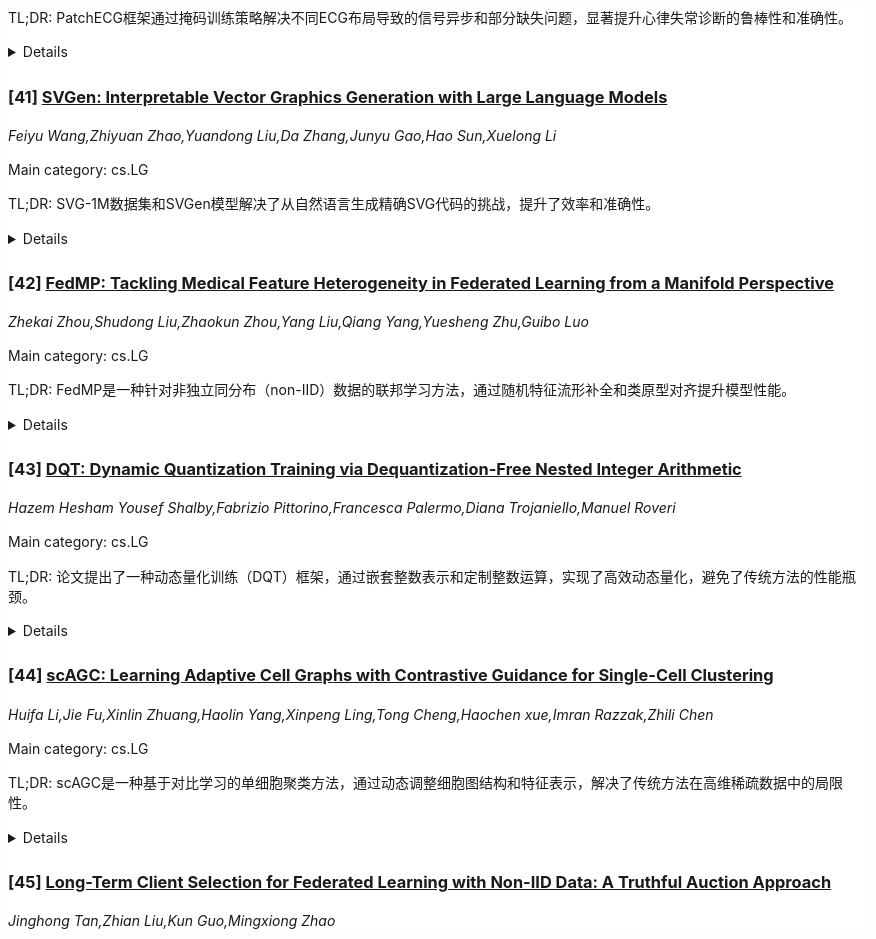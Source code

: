 TL;DR: PatchECG框架通过掩码训练策略解决不同ECG布局导致的信号异步和部分缺失问题，显著提升心律失常诊断的鲁棒性和准确性。


<details><summary>Details</summary></details>


### [41] [SVGen: Interpretable Vector Graphics Generation with Large Language Models](https://arxiv.org/abs/2508.09168)
*Feiyu Wang,Zhiyuan Zhao,Yuandong Liu,Da Zhang,Junyu Gao,Hao Sun,Xuelong Li*

Main category: cs.LG

TL;DR: SVG-1M数据集和SVGen模型解决了从自然语言生成精确SVG代码的挑战，提升了效率和准确性。


<details><summary>Details</summary></details>


### [42] [FedMP: Tackling Medical Feature Heterogeneity in Federated Learning from a Manifold Perspective](https://arxiv.org/abs/2508.09174)
*Zhekai Zhou,Shudong Liu,Zhaokun Zhou,Yang Liu,Qiang Yang,Yuesheng Zhu,Guibo Luo*

Main category: cs.LG

TL;DR: FedMP是一种针对非独立同分布（non-IID）数据的联邦学习方法，通过随机特征流形补全和类原型对齐提升模型性能。


<details><summary>Details</summary></details>


### [43] [DQT: Dynamic Quantization Training via Dequantization-Free Nested Integer Arithmetic](https://arxiv.org/abs/2508.09176)
*Hazem Hesham Yousef Shalby,Fabrizio Pittorino,Francesca Palermo,Diana Trojaniello,Manuel Roveri*

Main category: cs.LG

TL;DR: 论文提出了一种动态量化训练（DQT）框架，通过嵌套整数表示和定制整数运算，实现了高效动态量化，避免了传统方法的性能瓶颈。


<details><summary>Details</summary></details>


### [44] [scAGC: Learning Adaptive Cell Graphs with Contrastive Guidance for Single-Cell Clustering](https://arxiv.org/abs/2508.09180)
*Huifa Li,Jie Fu,Xinlin Zhuang,Haolin Yang,Xinpeng Ling,Tong Cheng,Haochen xue,Imran Razzak,Zhili Chen*

Main category: cs.LG

TL;DR: scAGC是一种基于对比学习的单细胞聚类方法，通过动态调整细胞图结构和特征表示，解决了传统方法在高维稀疏数据中的局限性。


<details><summary>Details</summary></details>


### [45] [Long-Term Client Selection for Federated Learning with Non-IID Data: A Truthful Auction Approach](https://arxiv.org/abs/2508.09181)
*Jinghong Tan,Zhian Liu,Kun Guo,Mingxiong Zhao*
